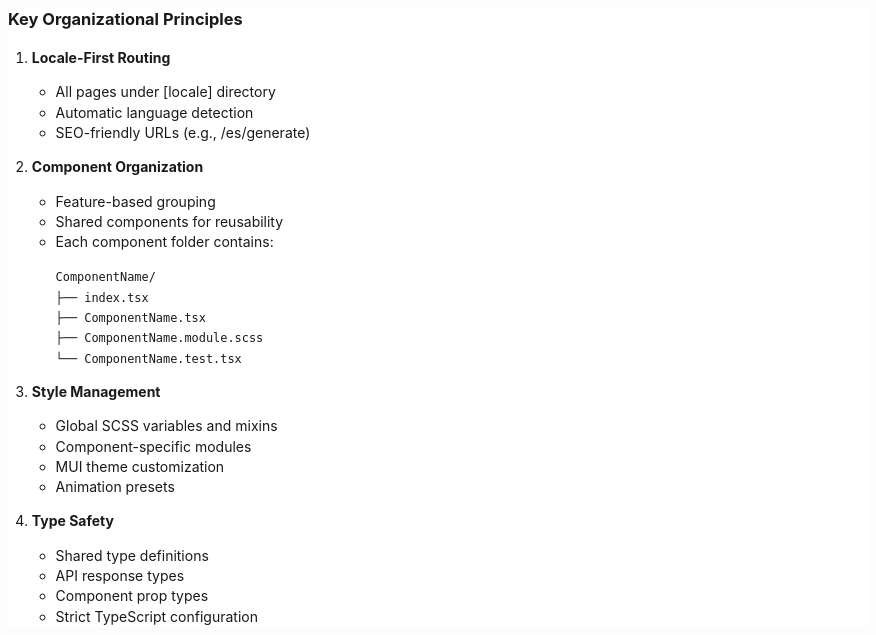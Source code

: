 ### Key Organizational Principles

1. **Locale-First Routing**
   - All pages under [locale] directory
   - Automatic language detection
   - SEO-friendly URLs (e.g., /es/generate)

2. **Component Organization**
   - Feature-based grouping
   - Shared components for reusability
   - Each component folder contains:
     ```
     ComponentName/
     ├── index.tsx
     ├── ComponentName.tsx
     ├── ComponentName.module.scss
     └── ComponentName.test.tsx
     ```

3. **Style Management**
   - Global SCSS variables and mixins
   - Component-specific modules
   - MUI theme customization
   - Animation presets

4. **Type Safety**
   - Shared type definitions
   - API response types
   - Component prop types
   - Strict TypeScript configuration
